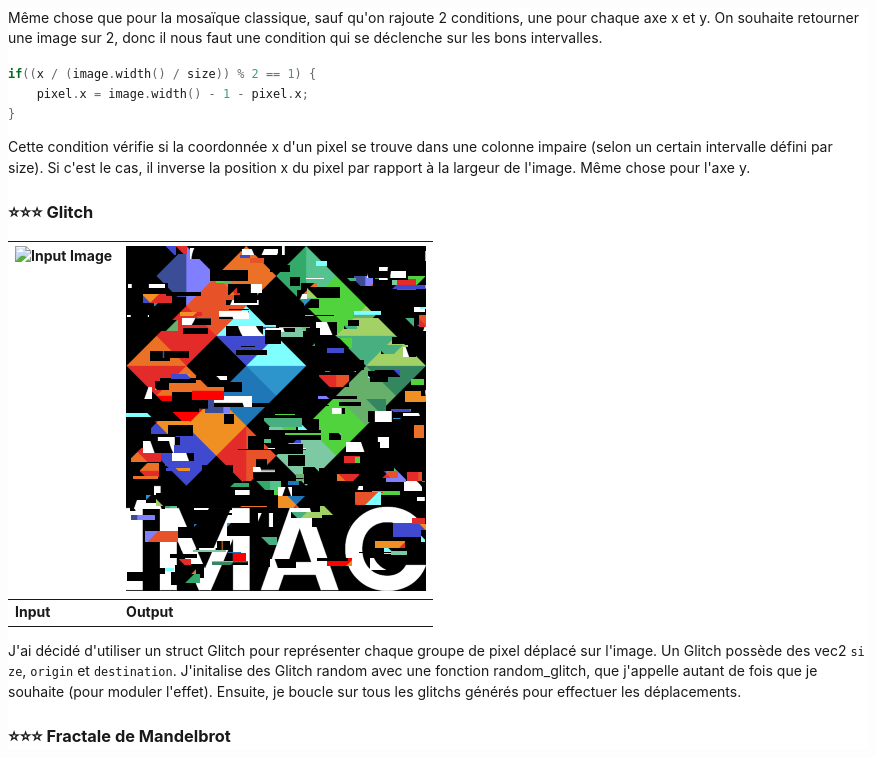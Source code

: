 
Même chose que pour la mosaïque classique, sauf qu'on rajoute 2 conditions, une pour chaque axe x et y. On souhaite retourner une image sur 2, donc il nous faut une condition qui se déclenche sur les bons intervalles.
```c++
if((x / (image.width() / size)) % 2 == 1) {
    pixel.x = image.width() - 1 - pixel.x;
}
```
Cette condition vérifie si la coordonnée x d'un pixel se trouve dans une colonne impaire (selon un certain intervalle défini par size). Si c'est le cas, il inverse la position x du pixel par rapport à la largeur de l'image.
Même chose pour l'axe y.

### ⭐⭐⭐ Glitch

| ![Input Image](images/logo.png) | ![Output Image](output/16.png) |
| ------------------------------- | -------------------------------------- |
| **Input**                       | **Output**                             |

J'ai décidé d'utiliser un struct Glitch pour représenter chaque groupe de pixel déplacé sur l'image. Un Glitch possède des vec2 `size`, `origin` et `destination`. J'initalise des Glitch random avec une fonction random_glitch, que j'appelle autant de fois que je souhaite (pour moduler l'effet).
Ensuite, je boucle sur tous les glitchs générés pour effectuer les déplacements.

### ⭐⭐⭐ Fractale de Mandelbrot
